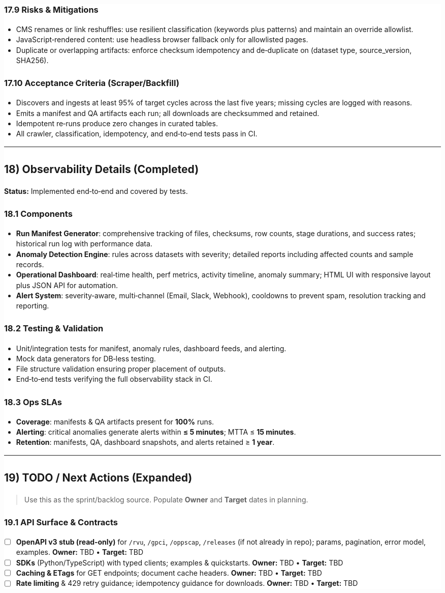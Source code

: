 ### 17.9 Risks & Mitigations
- CMS renames or link reshuffles: use resilient classification (keywords plus patterns) and maintain an override allowlist.
- JavaScript‑rendered content: use headless browser fallback only for allowlisted pages.
- Duplicate or overlapping artifacts: enforce checksum idempotency and de‑duplicate on (dataset type, source_version, SHA256).

### 17.10 Acceptance Criteria (Scraper/Backfill)
- Discovers and ingests at least 95% of target cycles across the last five years; missing cycles are logged with reasons.
- Emits a manifest and QA artifacts each run; all downloads are checksummed and retained.
- Idempotent re‑runs produce zero changes in curated tables.
- All crawler, classification, idempotency, and end‑to‑end tests pass in CI.


---

## 18) Observability Details (Completed)
**Status:** Implemented end‑to‑end and covered by tests.

### 18.1 Components
- **Run Manifest Generator**: comprehensive tracking of files, checksums, row counts, stage durations, and success rates; historical run log with performance data.
- **Anomaly Detection Engine**: rules across datasets with severity; detailed reports including affected counts and sample records.
- **Operational Dashboard**: real‑time health, perf metrics, activity timeline, anomaly summary; HTML UI with responsive layout plus JSON API for automation.
- **Alert System**: severity‑aware, multi‑channel (Email, Slack, Webhook), cooldowns to prevent spam, resolution tracking and reporting.

### 18.2 Testing & Validation
- Unit/integration tests for manifest, anomaly rules, dashboard feeds, and alerting.
- Mock data generators for DB‑less testing.
- File structure validation ensuring proper placement of outputs.
- End‑to‑end tests verifying the full observability stack in CI.

### 18.3 Ops SLAs
- **Coverage**: manifests & QA artifacts present for **100%** runs.
- **Alerting**: critical anomalies generate alerts within **≤ 5 minutes**; MTTA ≤ **15 minutes**.
- **Retention**: manifests, QA, dashboard snapshots, and alerts retained ≥ **1 year**.


---

## 19) TODO / Next Actions (Expanded)
> Use this as the sprint/backlog source. Populate **Owner** and **Target** dates in planning.

### 19.1 API Surface & Contracts
- [ ] **OpenAPI v3 stub (read‑only)** for `/rvu`, `/gpci`, `/oppscap`, `/releases` (if not already in repo); params, pagination, error model, examples. **Owner:** TBD • **Target:** TBD
- [ ] **SDKs** (Python/TypeScript) with typed clients; examples & quickstarts. **Owner:** TBD • **Target:** TBD
- [ ] **Caching & ETags** for GET endpoints; document cache headers. **Owner:** TBD • **Target:** TBD
- [ ] **Rate limiting** & 429 retry guidance; idempotency guidance for downloads. **Owner:** TBD • **Target:** TBD
